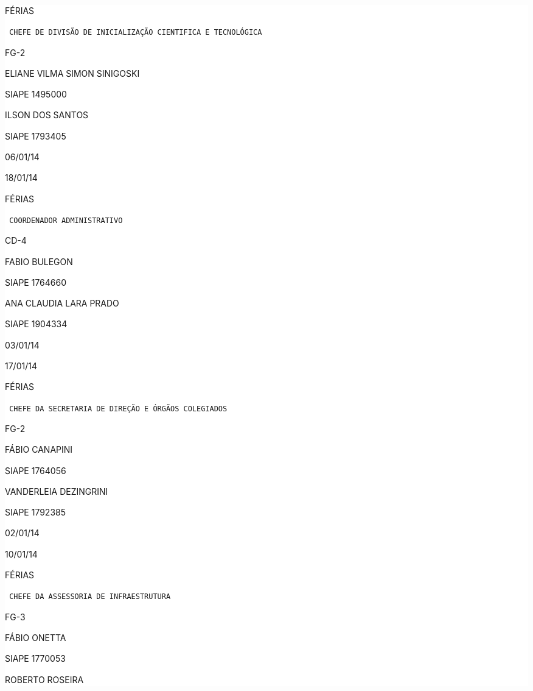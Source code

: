    FÉRIAS

     CHEFE DE DIVISÃO DE INICIALIZAÇÃO CIENTIFICA E TECNOLÓGICA 

   FG-2

   ELIANE VILMA SIMON SINIGOSKI

 SIAPE 1495000

   ILSON DOS SANTOS

 SIAPE 1793405

   06/01/14

   18/01/14

   FÉRIAS

     COORDENADOR ADMINISTRATIVO 

   CD-4

   FABIO BULEGON

 SIAPE 1764660

   ANA CLAUDIA LARA PRADO

 SIAPE 1904334

   03/01/14

   17/01/14

   FÉRIAS

     CHEFE DA SECRETARIA DE DIREÇÃO E ÓRGÃOS COLEGIADOS

   FG-2

   FÁBIO CANAPINI

 SIAPE 1764056

   VANDERLEIA DEZINGRINI

 SIAPE 1792385

   02/01/14

   10/01/14

   FÉRIAS

     CHEFE DA ASSESSORIA DE INFRAESTRUTURA

   FG-3

   FÁBIO ONETTA

 SIAPE 1770053

   ROBERTO ROSEIRA
